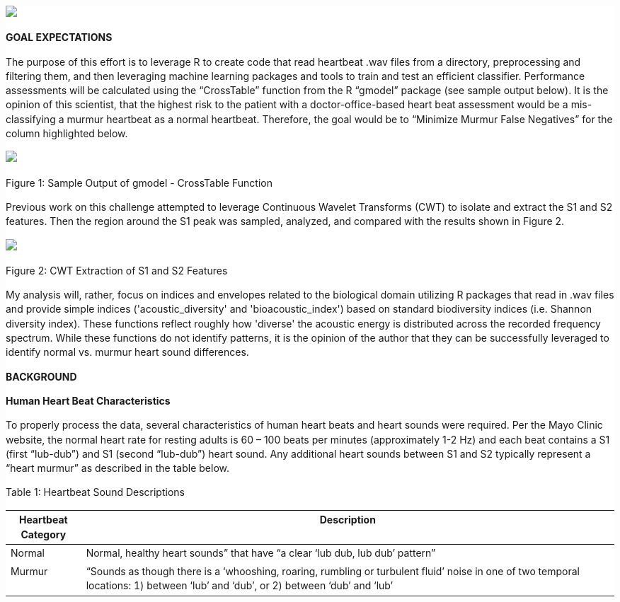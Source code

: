 ![](media/65277fa89d7464a7908ba0767343e845.png)

**GOAL EXPECTATIONS**

The purpose of this effort is to leverage R to create code that read heartbeat
.wav files from a directory, preprocessing and filtering them, and then
leveraging machine learning packages and tools to train and test an efficient
classifier. Performance assessments will be calculated using the “CrossTable”
function from the R “gmodel” package (see sample output below). It is the
opinion of this scientist, that the highest risk to the patient with a
doctor-office-based heart beat assessment would be a mis-classifying a murmur
heartbeat as a normal heartbeat. Therefore, the goal would be to “Minimize
Murmur False Negatives” for the column highlighted below.

![](media/5f4a03025adc518b10274955866fbcf9.png)

Figure 1: Sample Output of gmodel - CrossTable Function

Previous work on this challenge attempted to leverage Continuous Wavelet
Transforms (CWT) to isolate and extract the S1 and S2 features. Then the region
around the S1 peak was sampled, analyzed, and compared with the results shown in
Figure 2.

![](media/4793edc163329ec8f59bd03016da638a.png)

Figure 2: CWT Extraction of S1 and S2 Features

My analysis will, rather, focus on indices and envelopes related to the
biological domain utilizing R packages that read in .wav files and provide
simple indices ('acoustic_diversity' and 'bioacoustic_index') based on standard
biodiversity indices (i.e. Shannon diversity index). These functions reflect
roughly how 'diverse' the acoustic energy is distributed across the recorded
frequency spectrum. While these functions do not identify patterns, it is the
opinion of the author that they can be successfully leveraged to identify normal
vs. murmur heart sound differences.

**BACKGROUND**

**Human Heart Beat Characteristics**

To properly process the data, several characteristics of human heart beats and
heart sounds were required. Per the Mayo Clinic website, the normal heart rate
for resting adults is 60 – 100 beats per minutes (approximately 1-2 Hz) and each
beat contains a S1 (first “lub-dub”) and S1 (second “lub-dub”) heart sound. Any
additional heart sounds between S1 and S2 typically represent a “heart murmur”
as described in the table below.

Table 1: Heartbeat Sound Descriptions

| **Heartbeat Category** | **Description**                                                                                                                                                                  |
|------------------------|----------------------------------------------------------------------------------------------------------------------------------------------------------------------------------|
| Normal                 | Normal, healthy heart sounds” that have “a clear ‘lub dub, lub dub’ pattern”                                                                                                     |
| Murmur                 | “Sounds as though there is a ‘whooshing, roaring, rumbling or turbulent fluid’ noise in one of two temporal locations: 1) between ‘lub’ and ‘dub’, or 2) between ‘dub’ and ‘lub’ |

